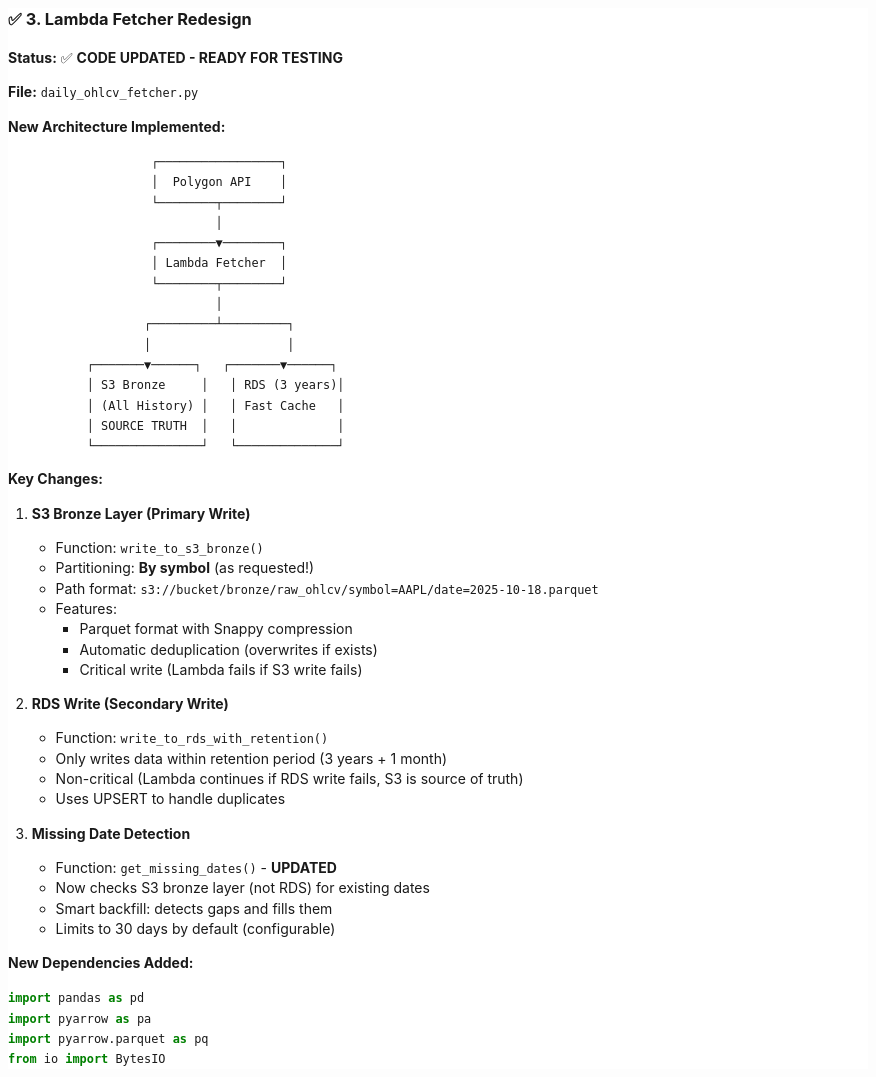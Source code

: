 
### ✅ 3. Lambda Fetcher Redesign

**Status:** ✅ **CODE UPDATED - READY FOR TESTING**

**File:** `daily_ohlcv_fetcher.py`

**New Architecture Implemented:**

```
                    ┌─────────────────┐
                    │  Polygon API    │
                    └────────┬────────┘
                             │
                    ┌────────▼────────┐
                    │ Lambda Fetcher  │
                    └────────┬────────┘
                             │
                   ┌─────────┴─────────┐
                   │                   │
           ┌───────▼──────┐   ┌───────▼──────┐
           │ S3 Bronze     │   │ RDS (3 years)│
           │ (All History) │   │ Fast Cache   │
           │ SOURCE TRUTH  │   │              │
           └───────────────┘   └──────────────┘
```

**Key Changes:**

1. **S3 Bronze Layer (Primary Write)**
   - Function: `write_to_s3_bronze()`
   - Partitioning: **By symbol** (as requested!)
   - Path format: `s3://bucket/bronze/raw_ohlcv/symbol=AAPL/date=2025-10-18.parquet`
   - Features:
     - Parquet format with Snappy compression
     - Automatic deduplication (overwrites if exists)
     - Critical write (Lambda fails if S3 write fails)

2. **RDS Write (Secondary Write)**
   - Function: `write_to_rds_with_retention()`
   - Only writes data within retention period (3 years + 1 month)
   - Non-critical (Lambda continues if RDS write fails, S3 is source of truth)
   - Uses UPSERT to handle duplicates

3. **Missing Date Detection**
   - Function: `get_missing_dates()` - **UPDATED**
   - Now checks S3 bronze layer (not RDS) for existing dates
   - Smart backfill: detects gaps and fills them
   - Limits to 30 days by default (configurable)

**New Dependencies Added:**
```python
import pandas as pd
import pyarrow as pa
import pyarrow.parquet as pq
from io import BytesIO
```
